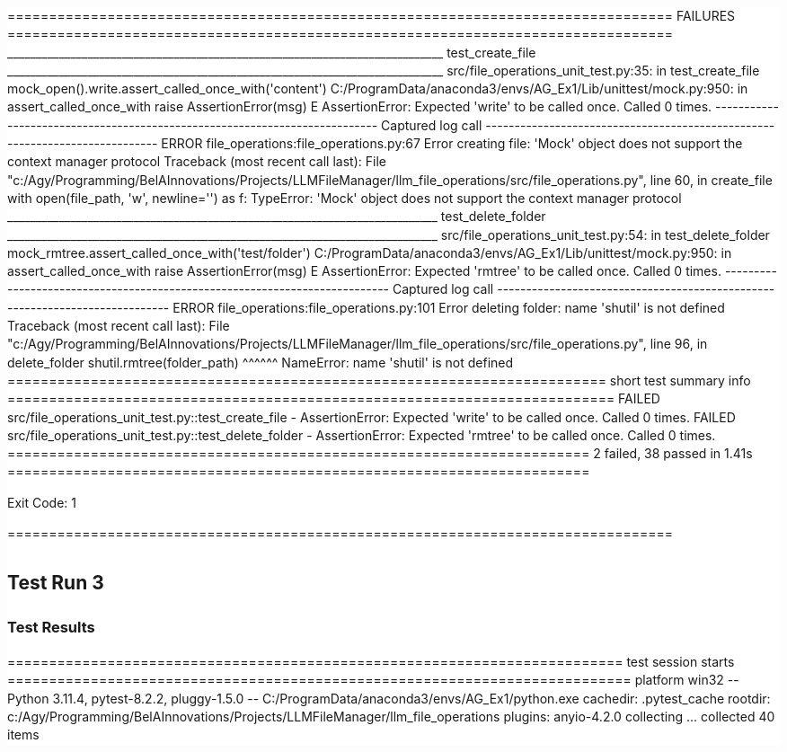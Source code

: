 ================================================================================ FAILURES ================================================================================
____________________________________________________________________________ test_create_file ____________________________________________________________________________
src/file_operations_unit_test.py:35: in test_create_file
    mock_open().write.assert_called_once_with('content')
C:/ProgramData/anaconda3/envs/AG_Ex1/Lib/unittest/mock.py:950: in assert_called_once_with
    raise AssertionError(msg)
E   AssertionError: Expected 'write' to be called once. Called 0 times.
--------------------------------------------------------------------------- Captured log call ----------------------------------------------------------------------------
ERROR    file_operations:file_operations.py:67 Error creating file: 'Mock' object does not support the context manager protocol
Traceback (most recent call last):
  File "c:/Agy/Programming/BelAInnovations/Projects/LLMFileManager/llm_file_operations/src/file_operations.py", line 60, in create_file
    with open(file_path, 'w', newline='') as f:
TypeError: 'Mock' object does not support the context manager protocol
___________________________________________________________________________ test_delete_folder ___________________________________________________________________________
src/file_operations_unit_test.py:54: in test_delete_folder
    mock_rmtree.assert_called_once_with('test/folder')
C:/ProgramData/anaconda3/envs/AG_Ex1/Lib/unittest/mock.py:950: in assert_called_once_with
    raise AssertionError(msg)
E   AssertionError: Expected 'rmtree' to be called once. Called 0 times.
--------------------------------------------------------------------------- Captured log call ----------------------------------------------------------------------------
ERROR    file_operations:file_operations.py:101 Error deleting folder: name 'shutil' is not defined
Traceback (most recent call last):
  File "c:/Agy/Programming/BelAInnovations/Projects/LLMFileManager/llm_file_operations/src/file_operations.py", line 96, in delete_folder
    shutil.rmtree(folder_path)
    ^^^^^^
NameError: name 'shutil' is not defined
======================================================================== short test summary info =========================================================================
FAILED src/file_operations_unit_test.py::test_create_file - AssertionError: Expected 'write' to be called once. Called 0 times.
FAILED src/file_operations_unit_test.py::test_delete_folder - AssertionError: Expected 'rmtree' to be called once. Called 0 times.
====================================================================== 2 failed, 38 passed in 1.41s ======================================================================

Exit Code: 1

================================================================================

## Test Run 3

### Test Results

========================================================================== test session starts ===========================================================================
platform win32 -- Python 3.11.4, pytest-8.2.2, pluggy-1.5.0 -- C:/ProgramData/anaconda3/envs/AG_Ex1/python.exe
cachedir: .pytest_cache
rootdir: c:/Agy/Programming/BelAInnovations/Projects/LLMFileManager/llm_file_operations
plugins: anyio-4.2.0
collecting ... collected 40 items
